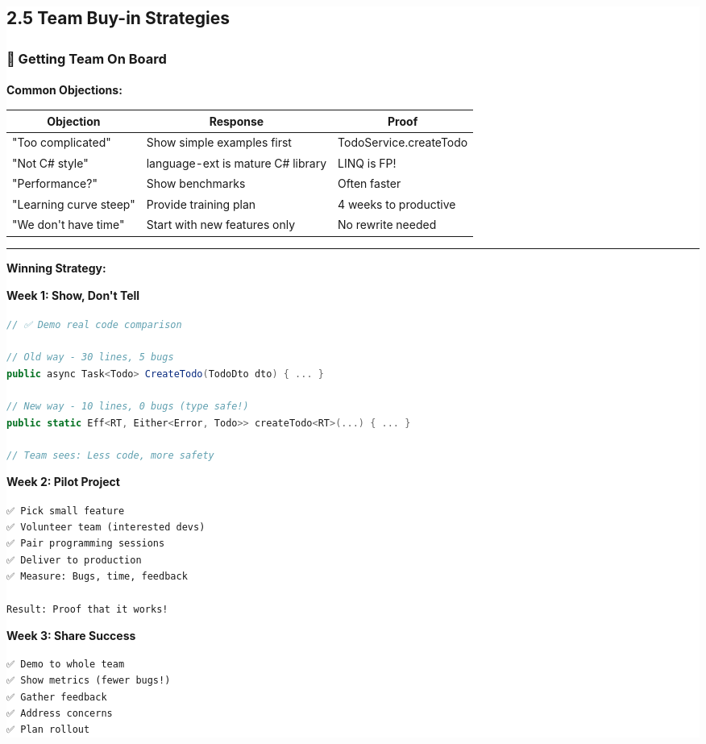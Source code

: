 
## 2.5 Team Buy-in Strategies

### 🎯 Getting Team On Board

**Common Objections:**

| Objection | Response | Proof |
|-----------|----------|-------|
| "Too complicated" | Show simple examples first | TodoService.createTodo |
| "Not C# style" | language-ext is mature C# library | LINQ is FP! |
| "Performance?" | Show benchmarks | Often faster |
| "Learning curve steep" | Provide training plan | 4 weeks to productive |
| "We don't have time" | Start with new features only | No rewrite needed |

---

**Winning Strategy:**

**Week 1: Show, Don't Tell**
```csharp
// ✅ Demo real code comparison

// Old way - 30 lines, 5 bugs
public async Task<Todo> CreateTodo(TodoDto dto) { ... }

// New way - 10 lines, 0 bugs (type safe!)
public static Eff<RT, Either<Error, Todo>> createTodo<RT>(...) { ... }

// Team sees: Less code, more safety
```

**Week 2: Pilot Project**
```
✅ Pick small feature
✅ Volunteer team (interested devs)
✅ Pair programming sessions
✅ Deliver to production
✅ Measure: Bugs, time, feedback

Result: Proof that it works!
```

**Week 3: Share Success**
```
✅ Demo to whole team
✅ Show metrics (fewer bugs!)
✅ Gather feedback
✅ Address concerns
✅ Plan rollout
```
